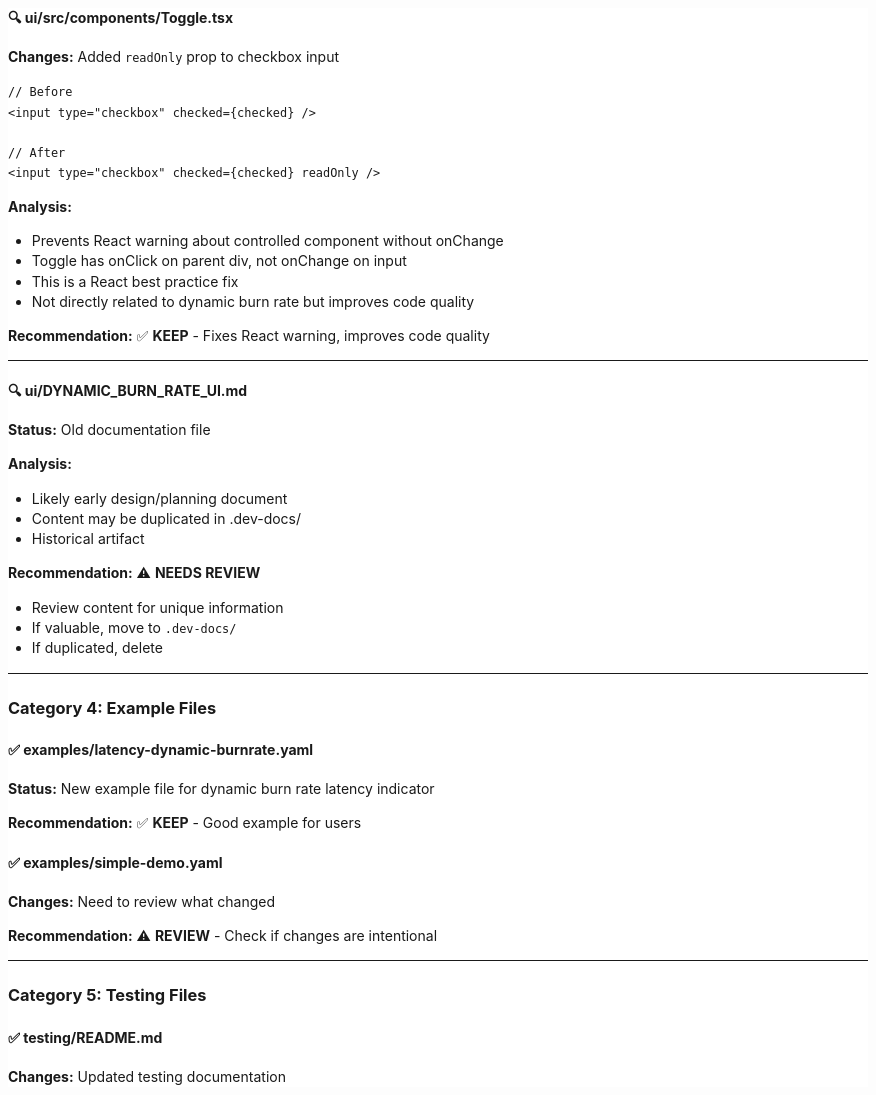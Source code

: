 
#### 🔍 ui/src/components/Toggle.tsx
**Changes:** Added `readOnly` prop to checkbox input

```tsx
// Before
<input type="checkbox" checked={checked} />

// After
<input type="checkbox" checked={checked} readOnly />
```

**Analysis:**
- Prevents React warning about controlled component without onChange
- Toggle has onClick on parent div, not onChange on input
- This is a React best practice fix
- Not directly related to dynamic burn rate but improves code quality

**Recommendation:** ✅ **KEEP** - Fixes React warning, improves code quality

---

#### 🔍 ui/DYNAMIC_BURN_RATE_UI.md
**Status:** Old documentation file

**Analysis:**
- Likely early design/planning document
- Content may be duplicated in .dev-docs/
- Historical artifact

**Recommendation:** ⚠️ **NEEDS REVIEW**
- Review content for unique information
- If valuable, move to `.dev-docs/`
- If duplicated, delete

---

### Category 4: Example Files

#### ✅ examples/latency-dynamic-burnrate.yaml
**Status:** New example file for dynamic burn rate latency indicator

**Recommendation:** ✅ **KEEP** - Good example for users

#### ✅ examples/simple-demo.yaml
**Changes:** Need to review what changed

**Recommendation:** ⚠️ **REVIEW** - Check if changes are intentional

---

### Category 5: Testing Files

#### ✅ testing/README.md
**Changes:** Updated testing documentation
